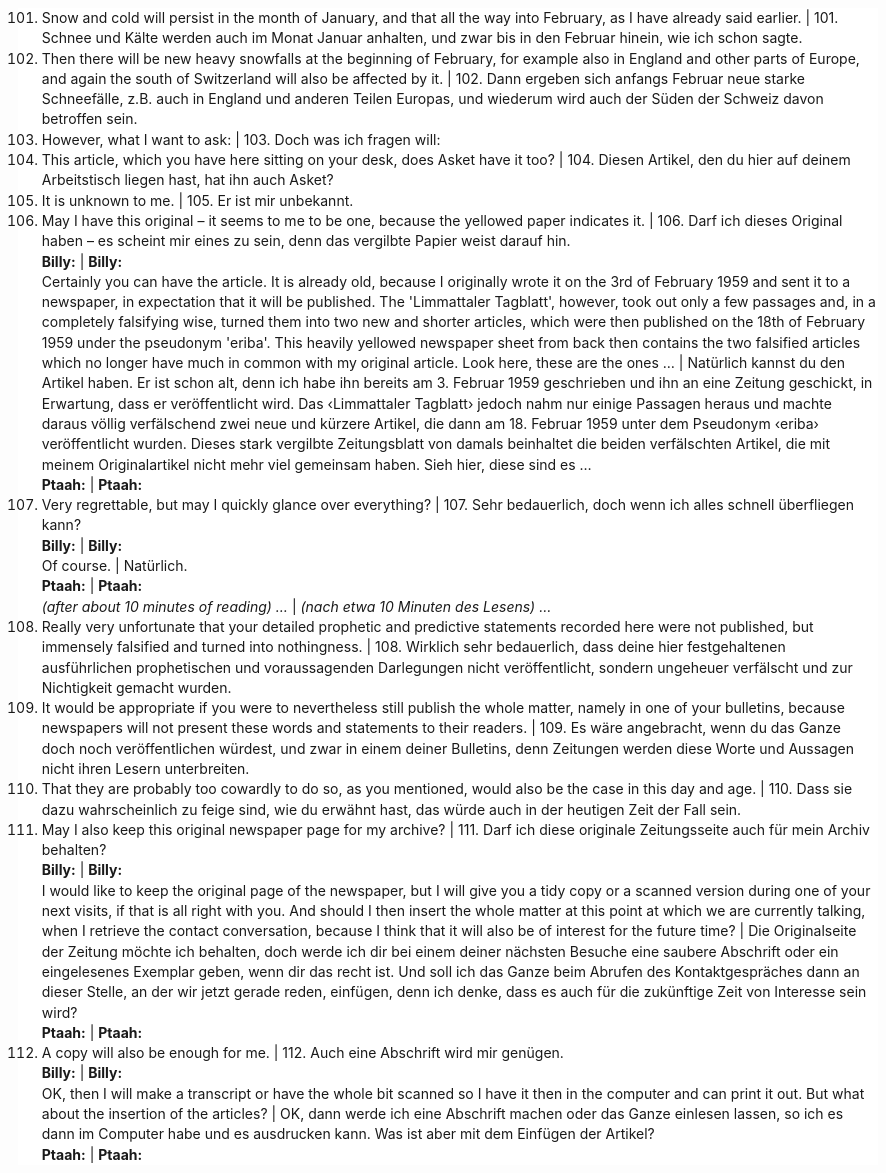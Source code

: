 101. Snow and cold will persist in the month of January, and that all the way into February, as I have already said earlier.  | 101. Schnee und Kälte werden auch im Monat Januar anhalten, und zwar bis in den Februar hinein, wie ich schon sagte.   
102. Then there will be new heavy snowfalls at the beginning of February, for example also in England and other parts of Europe, and again the south of Switzerland will also be affected by it.  | 102. Dann ergeben sich anfangs Februar neue starke Schneefälle, z.B. auch in England und anderen Teilen Europas, und wiederum wird auch der Süden der Schweiz davon betroffen sein.   
103. However, what I want to ask:  | 103. Doch was ich fragen will:   
104. This article, which you have here sitting on your desk, does Asket have it too?  | 104. Diesen Artikel, den du hier auf deinem Arbeitstisch liegen hast, hat ihn auch Asket?   
105. It is unknown to me.  | 105. Er ist mir unbekannt.   
106. May I have this original – it seems to me to be one, because the yellowed paper indicates it.  | 106. Darf ich dieses Original haben – es scheint mir eines zu sein, denn das vergilbte Papier weist darauf hin.   
**Billy:** | **Billy:**  
Certainly you can have the article. It is already old, because I originally wrote it on the 3rd of February 1959 and sent it to a newspaper, in expectation that it will be published. The 'Limmattaler Tagblatt', however, took out only a few passages and, in a completely falsifying wise, turned them into two new and shorter articles, which were then published on the 18th of February 1959 under the pseudonym 'eriba'. This heavily yellowed newspaper sheet from back then contains the two falsified articles which no longer have much in common with my original article. Look here, these are the ones …  | Natürlich kannst du den Artikel haben. Er ist schon alt, denn ich habe ihn bereits am 3. Februar 1959 geschrieben und ihn an eine Zeitung geschickt, in Erwartung, dass er veröffentlicht wird. Das ‹Limmattaler Tagblatt› jedoch nahm nur einige Passagen heraus und machte daraus völlig verfälschend zwei neue und kürzere Artikel, die dann am 18. Februar 1959 unter dem Pseudonym ‹eriba› veröffentlicht wurden. Dieses stark vergilbte Zeitungsblatt von damals beinhaltet die beiden verfälschten Artikel, die mit meinem Originalartikel nicht mehr viel gemeinsam haben. Sieh hier, diese sind es …   
**Ptaah:** | **Ptaah:**  
107. Very regrettable, but may I quickly glance over everything?  | 107. Sehr bedauerlich, doch wenn ich alles schnell überfliegen kann?   
**Billy:** | **Billy:**  
Of course.  | Natürlich.   
**Ptaah:** | **Ptaah:**  
_(after about 10 minutes of reading) …_ | _(nach etwa 10 Minuten des Lesens) …_  
108. Really very unfortunate that your detailed prophetic and predictive statements recorded here were not published, but immensely falsified and turned into nothingness.  | 108. Wirklich sehr bedauerlich, dass deine hier festgehaltenen ausführlichen prophetischen und voraussagenden Darlegungen nicht veröffentlicht, sondern ungeheuer verfälscht und zur Nichtigkeit gemacht wurden.   
109. It would be appropriate if you were to nevertheless still publish the whole matter, namely in one of your bulletins, because newspapers will not present these words and statements to their readers.  | 109. Es wäre angebracht, wenn du das Ganze doch noch veröffentlichen würdest, und zwar in einem deiner Bulletins, denn Zeitungen werden diese Worte und Aussagen nicht ihren Lesern unterbreiten.   
110. That they are probably too cowardly to do so, as you mentioned, would also be the case in this day and age.  | 110. Dass sie dazu wahrscheinlich zu feige sind, wie du erwähnt hast, das würde auch in der heutigen Zeit der Fall sein.   
111. May I also keep this original newspaper page for my archive?  | 111. Darf ich diese originale Zeitungsseite auch für mein Archiv behalten?   
**Billy:** | **Billy:**  
I would like to keep the original page of the newspaper, but I will give you a tidy copy or a scanned version during one of your next visits, if that is all right with you. And should I then insert the whole matter at this point at which we are currently talking, when I retrieve the contact conversation, because I think that it will also be of interest for the future time?  | Die Originalseite der Zeitung möchte ich behalten, doch werde ich dir bei einem deiner nächsten Besuche eine saubere Abschrift oder ein eingelesenes Exemplar geben, wenn dir das recht ist. Und soll ich das Ganze beim Abrufen des Kontaktgespräches dann an dieser Stelle, an der wir jetzt gerade reden, einfügen, denn ich denke, dass es auch für die zukünftige Zeit von Interesse sein wird?   
**Ptaah:** | **Ptaah:**  
112. A copy will also be enough for me.  | 112. Auch eine Abschrift wird mir genügen.   
**Billy:** | **Billy:**  
OK, then I will make a transcript or have the whole bit scanned so I have it then in the computer and can print it out. But what about the insertion of the articles?  | OK, dann werde ich eine Abschrift machen oder das Ganze einlesen lassen, so ich es dann im Computer habe und es ausdrucken kann. Was ist aber mit dem Einfügen der Artikel?   
**Ptaah:** | **Ptaah:**  